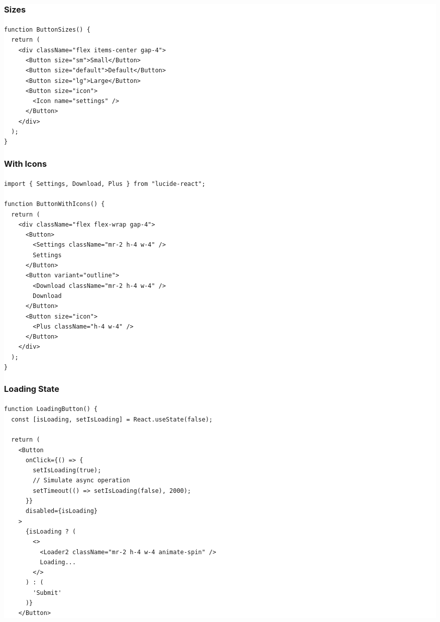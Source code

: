 ### Sizes

```tsx
function ButtonSizes() {
  return (
    <div className="flex items-center gap-4">
      <Button size="sm">Small</Button>
      <Button size="default">Default</Button>
      <Button size="lg">Large</Button>
      <Button size="icon">
        <Icon name="settings" />
      </Button>
    </div>
  );
}
```

### With Icons

```tsx
import { Settings, Download, Plus } from "lucide-react";

function ButtonWithIcons() {
  return (
    <div className="flex flex-wrap gap-4">
      <Button>
        <Settings className="mr-2 h-4 w-4" />
        Settings
      </Button>
      <Button variant="outline">
        <Download className="mr-2 h-4 w-4" />
        Download
      </Button>
      <Button size="icon">
        <Plus className="h-4 w-4" />
      </Button>
    </div>
  );
}
```

### Loading State

```tsx
function LoadingButton() {
  const [isLoading, setIsLoading] = React.useState(false);
  
  return (
    <Button 
      onClick={() => {
        setIsLoading(true);
        // Simulate async operation
        setTimeout(() => setIsLoading(false), 2000);
      }}
      disabled={isLoading}
    >
      {isLoading ? (
        <>
          <Loader2 className="mr-2 h-4 w-4 animate-spin" />
          Loading...
        </>
      ) : (
        'Submit'
      )}
    </Button>
```